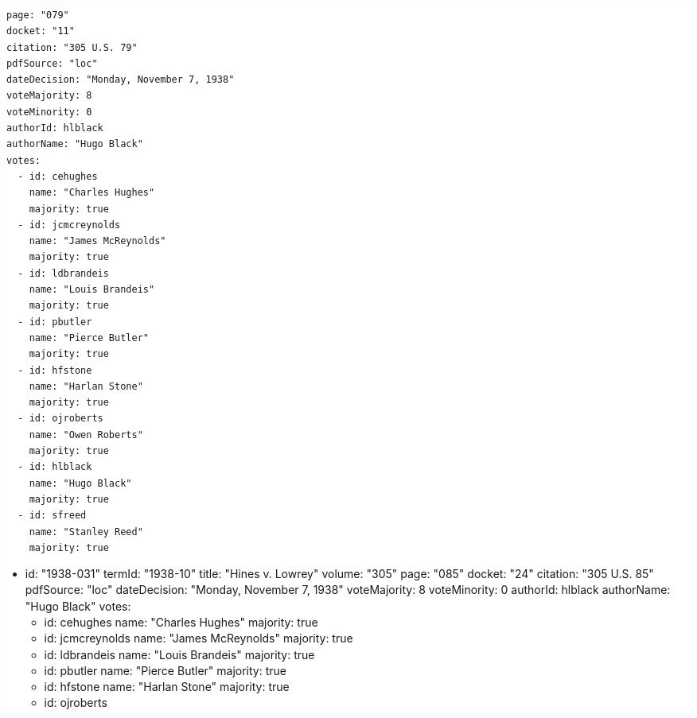     page: "079"
    docket: "11"
    citation: "305 U.S. 79"
    pdfSource: "loc"
    dateDecision: "Monday, November 7, 1938"
    voteMajority: 8
    voteMinority: 0
    authorId: hlblack
    authorName: "Hugo Black"
    votes:
      - id: cehughes
        name: "Charles Hughes"
        majority: true
      - id: jcmcreynolds
        name: "James McReynolds"
        majority: true
      - id: ldbrandeis
        name: "Louis Brandeis"
        majority: true
      - id: pbutler
        name: "Pierce Butler"
        majority: true
      - id: hfstone
        name: "Harlan Stone"
        majority: true
      - id: ojroberts
        name: "Owen Roberts"
        majority: true
      - id: hlblack
        name: "Hugo Black"
        majority: true
      - id: sfreed
        name: "Stanley Reed"
        majority: true
  - id: "1938-031"
    termId: "1938-10"
    title: "Hines v. Lowrey"
    volume: "305"
    page: "085"
    docket: "24"
    citation: "305 U.S. 85"
    pdfSource: "loc"
    dateDecision: "Monday, November 7, 1938"
    voteMajority: 8
    voteMinority: 0
    authorId: hlblack
    authorName: "Hugo Black"
    votes:
      - id: cehughes
        name: "Charles Hughes"
        majority: true
      - id: jcmcreynolds
        name: "James McReynolds"
        majority: true
      - id: ldbrandeis
        name: "Louis Brandeis"
        majority: true
      - id: pbutler
        name: "Pierce Butler"
        majority: true
      - id: hfstone
        name: "Harlan Stone"
        majority: true
      - id: ojroberts